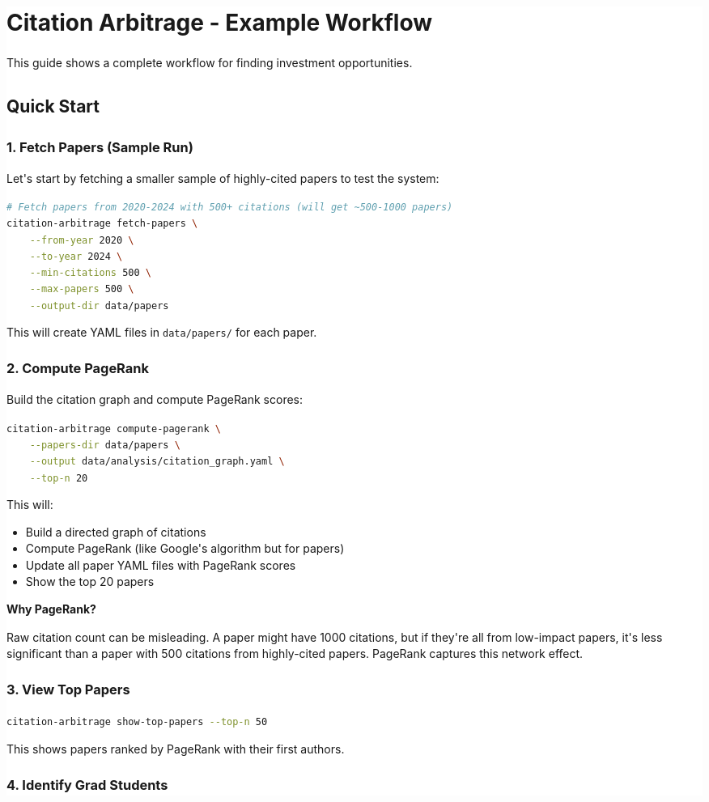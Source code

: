 # Citation Arbitrage - Example Workflow

This guide shows a complete workflow for finding investment opportunities.

## Quick Start

### 1. Fetch Papers (Sample Run)

Let's start by fetching a smaller sample of highly-cited papers to test the system:

```bash
# Fetch papers from 2020-2024 with 500+ citations (will get ~500-1000 papers)
citation-arbitrage fetch-papers \
    --from-year 2020 \
    --to-year 2024 \
    --min-citations 500 \
    --max-papers 500 \
    --output-dir data/papers
```

This will create YAML files in `data/papers/` for each paper.

### 2. Compute PageRank

Build the citation graph and compute PageRank scores:

```bash
citation-arbitrage compute-pagerank \
    --papers-dir data/papers \
    --output data/analysis/citation_graph.yaml \
    --top-n 20
```

This will:
- Build a directed graph of citations
- Compute PageRank (like Google's algorithm but for papers)
- Update all paper YAML files with PageRank scores
- Show the top 20 papers

**Why PageRank?**

Raw citation count can be misleading. A paper might have 1000 citations, but if they're all from low-impact papers, it's less significant than a paper with 500 citations from highly-cited papers. PageRank captures this network effect.

### 3. View Top Papers

```bash
citation-arbitrage show-top-papers --top-n 50
```

This shows papers ranked by PageRank with their first authors.

### 4. Identify Grad Students
